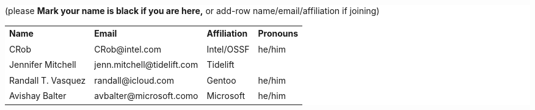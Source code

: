 
(please **Mark your name is black if you are here,** or add-row name/email/affiliation if joining)


<table>
  <tr>
   <td><strong>Name</strong>
   </td>
   <td><strong>Email</strong>
   </td>
   <td><strong>Affiliation </strong>
   </td>
   <td><strong>Pronouns</strong>
   </td>
  </tr>
  <tr>
   <td>CRob
   </td>
   <td>CRob@intel.com
   </td>
   <td>Intel/OSSF
   </td>
   <td>he/him
   </td>
  </tr>
  <tr>
   <td>Jennifer Mitchell
   </td>
   <td>jenn.mitchell@tidelift.com
   </td>
   <td>Tidelift
   </td>
   <td>
   </td>
  </tr>
  <tr>
   <td>Randall T. Vasquez
   </td>
   <td>randall@icloud.com
   </td>
   <td>Gentoo
   </td>
   <td>he/him
   </td>
  </tr>
  <tr>
   <td>Avishay Balter
   </td>
   <td>avbalter@microsoft.como
   </td>
   <td>Microsoft
   </td>
   <td>he/him
   </td>
  </tr>
</table>
